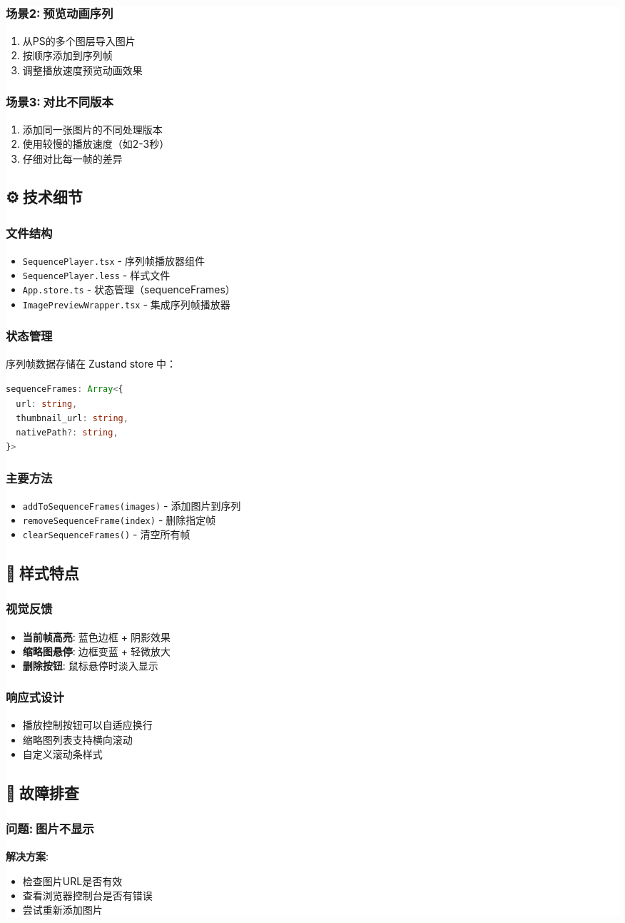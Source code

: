 ### 场景2: 预览动画序列
1. 从PS的多个图层导入图片
2. 按顺序添加到序列帧
3. 调整播放速度预览动画效果

### 场景3: 对比不同版本
1. 添加同一张图片的不同处理版本
2. 使用较慢的播放速度（如2-3秒）
3. 仔细对比每一帧的差异

## ⚙️ 技术细节

### 文件结构
- `SequencePlayer.tsx` - 序列帧播放器组件
- `SequencePlayer.less` - 样式文件
- `App.store.ts` - 状态管理（sequenceFrames）
- `ImagePreviewWrapper.tsx` - 集成序列帧播放器

### 状态管理
序列帧数据存储在 Zustand store 中：
```typescript
sequenceFrames: Array<{
  url: string,
  thumbnail_url: string,
  nativePath?: string,
}>
```

### 主要方法
- `addToSequenceFrames(images)` - 添加图片到序列
- `removeSequenceFrame(index)` - 删除指定帧
- `clearSequenceFrames()` - 清空所有帧

## 🎨 样式特点

### 视觉反馈
- **当前帧高亮**: 蓝色边框 + 阴影效果
- **缩略图悬停**: 边框变蓝 + 轻微放大
- **删除按钮**: 鼠标悬停时淡入显示

### 响应式设计
- 播放控制按钮可以自适应换行
- 缩略图列表支持横向滚动
- 自定义滚动条样式

## 🔧 故障排查

### 问题: 图片不显示
**解决方案**: 
- 检查图片URL是否有效
- 查看浏览器控制台是否有错误
- 尝试重新添加图片
